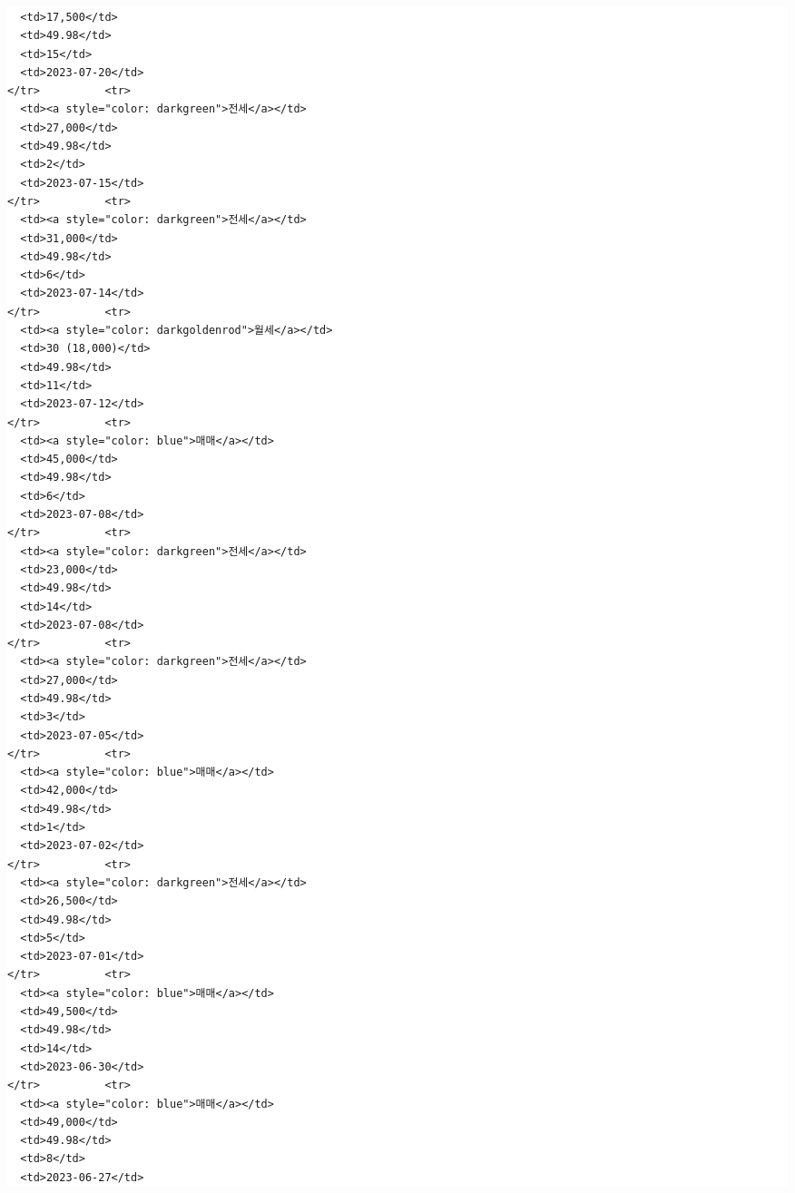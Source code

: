       <td>17,500</td>
      <td>49.98</td>
      <td>15</td>
      <td>2023-07-20</td>
    </tr>          <tr>
      <td><a style="color: darkgreen">전세</a></td>
      <td>27,000</td>
      <td>49.98</td>
      <td>2</td>
      <td>2023-07-15</td>
    </tr>          <tr>
      <td><a style="color: darkgreen">전세</a></td>
      <td>31,000</td>
      <td>49.98</td>
      <td>6</td>
      <td>2023-07-14</td>
    </tr>          <tr>
      <td><a style="color: darkgoldenrod">월세</a></td>
      <td>30 (18,000)</td>
      <td>49.98</td>
      <td>11</td>
      <td>2023-07-12</td>
    </tr>          <tr>
      <td><a style="color: blue">매매</a></td>
      <td>45,000</td>
      <td>49.98</td>
      <td>6</td>
      <td>2023-07-08</td>
    </tr>          <tr>
      <td><a style="color: darkgreen">전세</a></td>
      <td>23,000</td>
      <td>49.98</td>
      <td>14</td>
      <td>2023-07-08</td>
    </tr>          <tr>
      <td><a style="color: darkgreen">전세</a></td>
      <td>27,000</td>
      <td>49.98</td>
      <td>3</td>
      <td>2023-07-05</td>
    </tr>          <tr>
      <td><a style="color: blue">매매</a></td>
      <td>42,000</td>
      <td>49.98</td>
      <td>1</td>
      <td>2023-07-02</td>
    </tr>          <tr>
      <td><a style="color: darkgreen">전세</a></td>
      <td>26,500</td>
      <td>49.98</td>
      <td>5</td>
      <td>2023-07-01</td>
    </tr>          <tr>
      <td><a style="color: blue">매매</a></td>
      <td>49,500</td>
      <td>49.98</td>
      <td>14</td>
      <td>2023-06-30</td>
    </tr>          <tr>
      <td><a style="color: blue">매매</a></td>
      <td>49,000</td>
      <td>49.98</td>
      <td>8</td>
      <td>2023-06-27</td>
